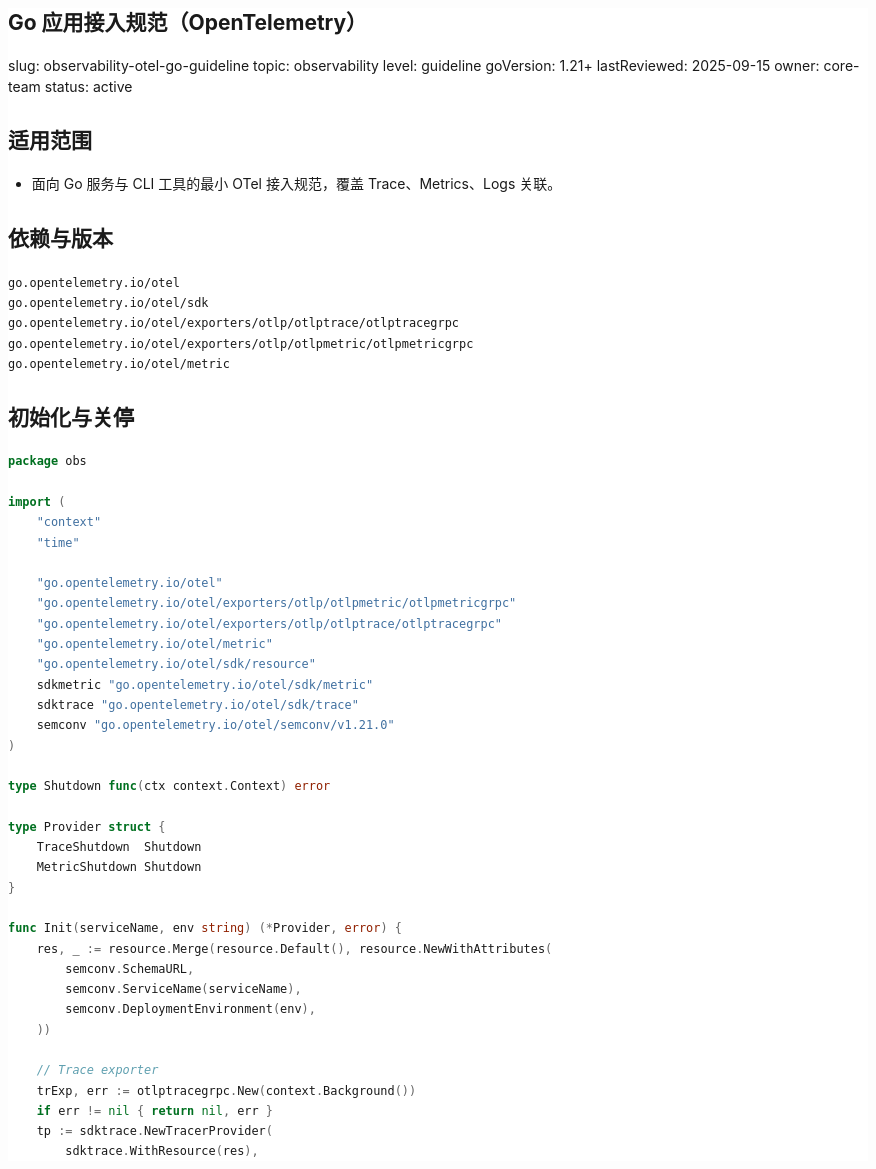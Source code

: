 
## Go 应用接入规范（OpenTelemetry）

slug: observability-otel-go-guideline
topic: observability
level: guideline
goVersion: 1.21+
lastReviewed: 2025-09-15
owner: core-team
status: active

## 适用范围

- 面向 Go 服务与 CLI 工具的最小 OTel 接入规范，覆盖 Trace、Metrics、Logs 关联。

## 依赖与版本

```text
go.opentelemetry.io/otel
go.opentelemetry.io/otel/sdk
go.opentelemetry.io/otel/exporters/otlp/otlptrace/otlptracegrpc
go.opentelemetry.io/otel/exporters/otlp/otlpmetric/otlpmetricgrpc
go.opentelemetry.io/otel/metric
```

## 初始化与关停

```go
package obs

import (
    "context"
    "time"

    "go.opentelemetry.io/otel"
    "go.opentelemetry.io/otel/exporters/otlp/otlpmetric/otlpmetricgrpc"
    "go.opentelemetry.io/otel/exporters/otlp/otlptrace/otlptracegrpc"
    "go.opentelemetry.io/otel/metric"
    "go.opentelemetry.io/otel/sdk/resource"
    sdkmetric "go.opentelemetry.io/otel/sdk/metric"
    sdktrace "go.opentelemetry.io/otel/sdk/trace"
    semconv "go.opentelemetry.io/otel/semconv/v1.21.0"
)

type Shutdown func(ctx context.Context) error

type Provider struct {
    TraceShutdown  Shutdown
    MetricShutdown Shutdown
}

func Init(serviceName, env string) (*Provider, error) {
    res, _ := resource.Merge(resource.Default(), resource.NewWithAttributes(
        semconv.SchemaURL,
        semconv.ServiceName(serviceName),
        semconv.DeploymentEnvironment(env),
    ))

    // Trace exporter
    trExp, err := otlptracegrpc.New(context.Background())
    if err != nil { return nil, err }
    tp := sdktrace.NewTracerProvider(
        sdktrace.WithResource(res),
```